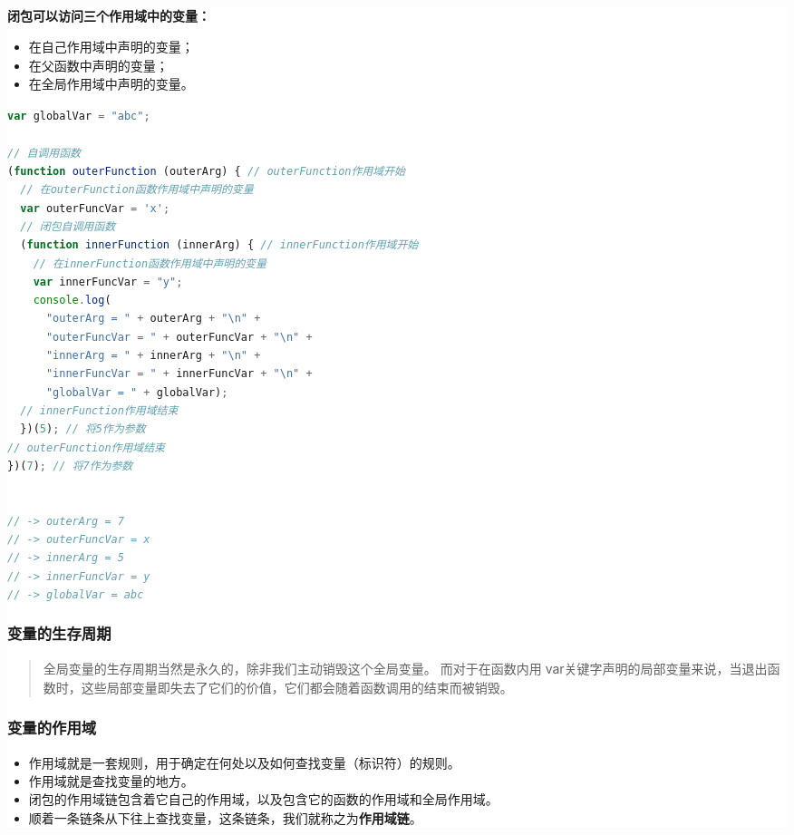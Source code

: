 **闭包可以访问三个作用域中的变量：**

- 在自己作用域中声明的变量；
- 在父函数中声明的变量；
- 在全局作用域中声明的变量。

```js
var globalVar = "abc";

// 自调用函数
(function outerFunction (outerArg) { // outerFunction作用域开始
  // 在outerFunction函数作用域中声明的变量
  var outerFuncVar = 'x';    
  // 闭包自调用函数
  (function innerFunction (innerArg) { // innerFunction作用域开始
    // 在innerFunction函数作用域中声明的变量
    var innerFuncVar = "y";
    console.log(         
      "outerArg = " + outerArg + "\n" +
      "outerFuncVar = " + outerFuncVar + "\n" +
      "innerArg = " + innerArg + "\n" +
      "innerFuncVar = " + innerFuncVar + "\n" +
      "globalVar = " + globalVar);
  // innerFunction作用域结束
  })(5); // 将5作为参数
// outerFunction作用域结束
})(7); // 将7作为参数


// -> outerArg = 7
// -> outerFuncVar = x
// -> innerArg = 5
// -> innerFuncVar = y
// -> globalVar = abc
```

### 变量的生存周期

> 全局变量的生存周期当然是永久的，除非我们主动销毁这个全局变量。
> 而对于在函数内用 var关键字声明的局部变量来说，当退出函数时，这些局部变量即失去了它们的价值，它们都会随着函数调用的结束而被销毁。


### 变量的作用域

- 作用域就是一套规则，用于确定在何处以及如何查找变量（标识符）的规则。
- 作用域就是查找变量的地方。
- 闭包的作用域链包含着它自己的作用域，以及包含它的函数的作用域和全局作用域。
- 顺着一条链条从下往上查找变量，这条链条，我们就称之为**作用域链**。
